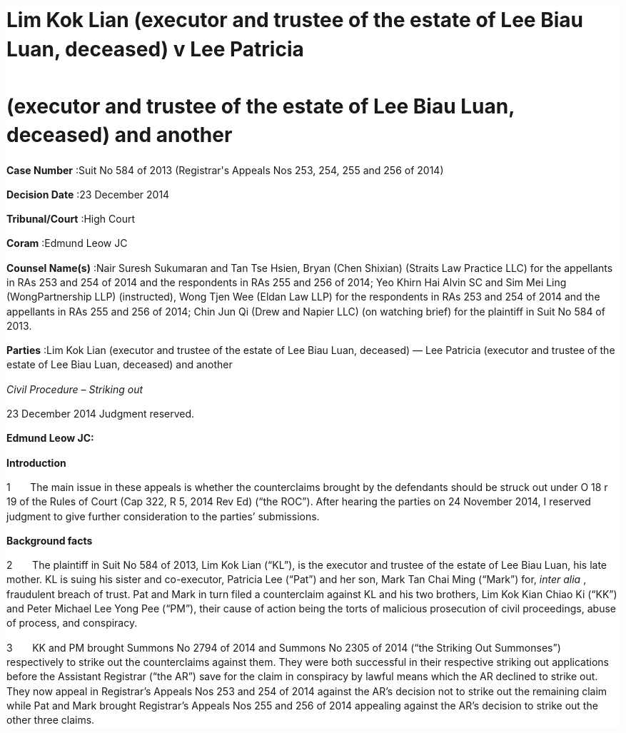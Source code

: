 # Lim Kok Lian (executor and trustee of the estate of Lee Biau Luan, deceased) v Lee Patricia 

# (executor and trustee of the estate of Lee Biau Luan, deceased) and another 



**Case Number** :Suit No 584 of 2013 (Registrar's Appeals Nos 253, 254, 255 and 256 of 2014) 

**Decision Date** :23 December 2014 

**Tribunal/Court** :High Court 

**Coram** :Edmund Leow JC 

**Counsel Name(s)** :Nair Suresh Sukumaran and Tan Tse Hsien, Bryan (Chen Shixian) (Straits Law Practice LLC) for the appellants in RAs 253 and 254 of 2014 and the respondents in RAs 255 and 256 of 2014; Yeo Khirn Hai Alvin SC and Sim Mei Ling (WongPartnership LLP) (instructed), Wong Tjen Wee (Eldan Law LLP) for the respondents in RAs 253 and 254 of 2014 and the appellants in RAs 255 and 256 of 2014; Chin Jun Qi (Drew and Napier LLC) (on watching brief) for the plaintiff in Suit No 584 of 2013. 

**Parties** :Lim Kok Lian (executor and trustee of the estate of Lee Biau Luan, deceased) — Lee Patricia (executor and trustee of the estate of Lee Biau Luan, deceased) and another 

_Civil Procedure_ – _Striking out_ 

23 December 2014 Judgment reserved. 

**Edmund Leow JC:** 

**Introduction** 

1       The main issue in these appeals is whether the counterclaims brought by the defendants should be struck out under O 18 r 19 of the Rules of Court (Cap 322, R 5, 2014 Rev Ed) (“the ROC”). After hearing the parties on 24 November 2014, I reserved judgment to give further consideration to the parties’ submissions. 

**Background facts** 

2       The plaintiff in Suit No 584 of 2013, Lim Kok Lian (“KL”), is the executor and trustee of the estate of Lee Biau Luan, his late mother. KL is suing his sister and co-executor, Patricia Lee (“Pat”) and her son, Mark Tan Chai Ming (“Mark”) for, _inter alia_ , fraudulent breach of trust. Pat and Mark in turn filed a counterclaim against KL and his two brothers, Lim Kok Kian Chiao Ki (“KK”) and Peter Michael Lee Yong Pee (“PM”), their cause of action being the torts of malicious prosecution of civil proceedings, abuse of process, and conspiracy. 

3       KK and PM brought Summons No 2794 of 2014 and Summons No 2305 of 2014 (“the Striking Out Summonses”) respectively to strike out the counterclaims against them. They were both successful in their respective striking out applications before the Assistant Registrar (“the AR”) save for the claim in conspiracy by lawful means which the AR declined to strike out. They now appeal in Registrar’s Appeals Nos 253 and 254 of 2014 against the AR’s decision not to strike out the remaining claim while Pat and Mark brought Registrar’s Appeals Nos 255 and 256 of 2014 appealing against the AR’s decision to strike out the other three claims. 

